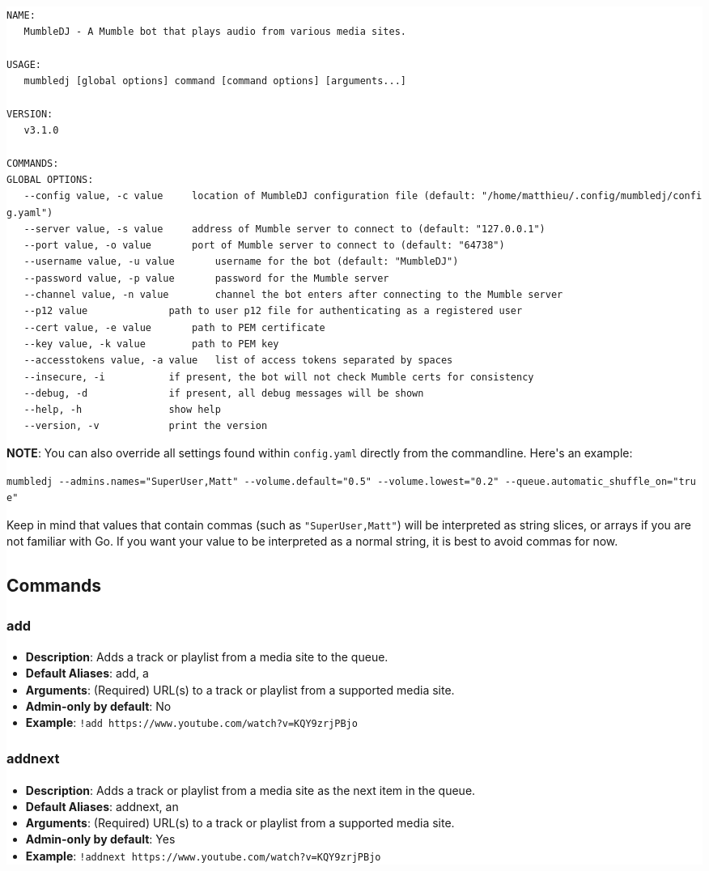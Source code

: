 ```
NAME:
   MumbleDJ - A Mumble bot that plays audio from various media sites.

USAGE:
   mumbledj [global options] command [command options] [arguments...]

VERSION:
   v3.1.0

COMMANDS:
GLOBAL OPTIONS:
   --config value, -c value		location of MumbleDJ configuration file (default: "/home/matthieu/.config/mumbledj/config.yaml")
   --server value, -s value		address of Mumble server to connect to (default: "127.0.0.1")
   --port value, -o value		port of Mumble server to connect to (default: "64738")
   --username value, -u value		username for the bot (default: "MumbleDJ")
   --password value, -p value		password for the Mumble server
   --channel value, -n value		channel the bot enters after connecting to the Mumble server
   --p12 value				path to user p12 file for authenticating as a registered user
   --cert value, -e value		path to PEM certificate
   --key value, -k value		path to PEM key
   --accesstokens value, -a value	list of access tokens separated by spaces
   --insecure, -i			if present, the bot will not check Mumble certs for consistency
   --debug, -d				if present, all debug messages will be shown
   --help, -h				show help
   --version, -v			print the version

```

__NOTE__: You can also override all settings found within `config.yaml` directly from the commandline. Here's an example:

```
mumbledj --admins.names="SuperUser,Matt" --volume.default="0.5" --volume.lowest="0.2" --queue.automatic_shuffle_on="true"
```

Keep in mind that values that contain commas (such as `"SuperUser,Matt"`) will be interpreted as string slices, or arrays if you are not familiar with Go. If you want your value to be interpreted as a normal string, it is best to avoid commas for now.

## Commands

### add
* __Description__: Adds a track or playlist from a media site to the queue.
* __Default Aliases__: add, a
* __Arguments__: (Required) URL(s) to a track or playlist from a supported media site.
* __Admin-only by default__: No
* __Example__: `!add https://www.youtube.com/watch?v=KQY9zrjPBjo`

### addnext
* __Description__: Adds a track or playlist from a media site as the next item in the queue.
* __Default Aliases__: addnext, an
* __Arguments__: (Required) URL(s) to a track or playlist from a supported media site.
* __Admin-only by default__: Yes
* __Example__: `!addnext https://www.youtube.com/watch?v=KQY9zrjPBjo`
